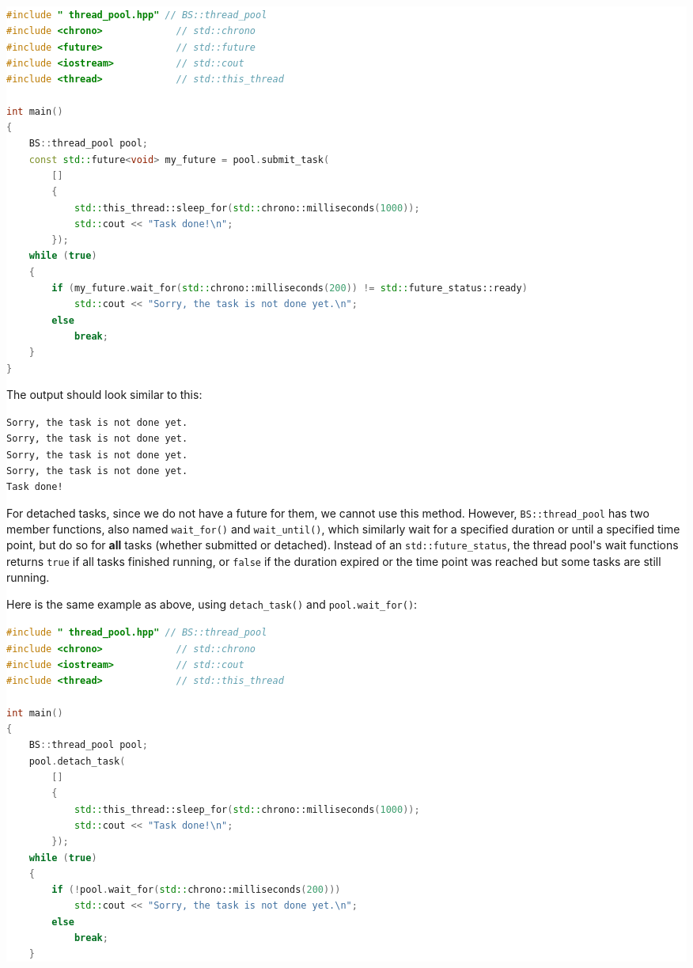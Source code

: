 ```cpp
#include " thread_pool.hpp" // BS::thread_pool
#include <chrono>             // std::chrono
#include <future>             // std::future
#include <iostream>           // std::cout
#include <thread>             // std::this_thread

int main()
{
    BS::thread_pool pool;
    const std::future<void> my_future = pool.submit_task(
        []
        {
            std::this_thread::sleep_for(std::chrono::milliseconds(1000));
            std::cout << "Task done!\n";
        });
    while (true)
    {
        if (my_future.wait_for(std::chrono::milliseconds(200)) != std::future_status::ready)
            std::cout << "Sorry, the task is not done yet.\n";
        else
            break;
    }
}
```

The output should look similar to this:

```none
Sorry, the task is not done yet.
Sorry, the task is not done yet.
Sorry, the task is not done yet.
Sorry, the task is not done yet.
Task done!
```

For detached tasks, since we do not have a future for them, we cannot use this method. However, `BS::thread_pool` has two member functions, also named `wait_for()` and `wait_until()`, which similarly wait for a specified duration or until a specified time point, but do so for **all** tasks (whether submitted or detached). Instead of an `std::future_status`, the thread pool's wait functions returns `true` if all tasks finished running, or `false` if the duration expired or the time point was reached but some tasks are still running.

Here is the same example as above, using `detach_task()` and `pool.wait_for()`:

```cpp
#include " thread_pool.hpp" // BS::thread_pool
#include <chrono>             // std::chrono
#include <iostream>           // std::cout
#include <thread>             // std::this_thread

int main()
{
    BS::thread_pool pool;
    pool.detach_task(
        []
        {
            std::this_thread::sleep_for(std::chrono::milliseconds(1000));
            std::cout << "Task done!\n";
        });
    while (true)
    {
        if (!pool.wait_for(std::chrono::milliseconds(200)))
            std::cout << "Sorry, the task is not done yet.\n";
        else
            break;
    }
```